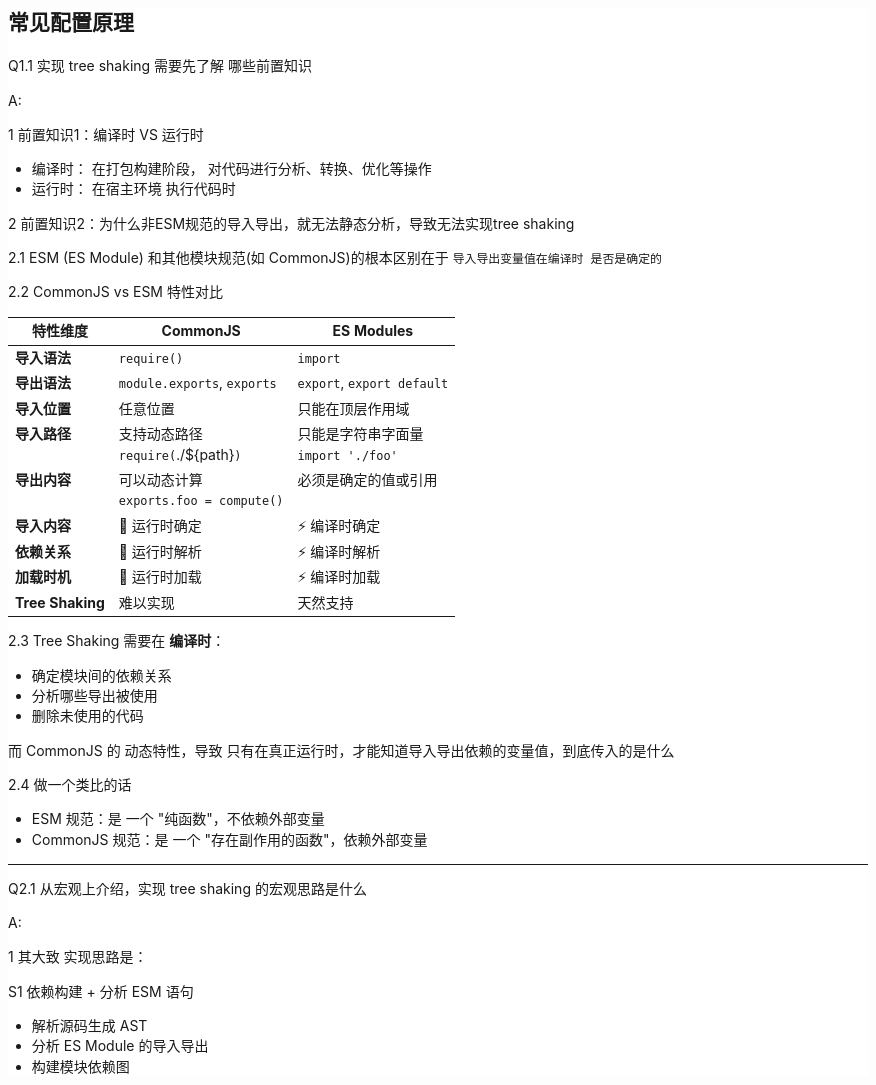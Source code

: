 ## 常见配置原理

Q1.1 实现 tree shaking 需要先了解 哪些前置知识

A: <br/>

1 前置知识1：编译时 VS 运行时
  - 编译时： 在打包构建阶段， 对代码进行分析、转换、优化等操作
  - 运行时： 在宿主环境 执行代码时


2 前置知识2：为什么非ESM规范的导入导出，就无法静态分析，导致无法实现tree shaking

2.1 ESM (ES Module) 和其他模块规范(如 CommonJS)的根本区别在于 `导入导出变量值在编译时 是否是确定的`

2.2 CommonJS vs ESM 特性对比

| 特性维度 | CommonJS | ES Modules |
|---------|----------|------------|
| **导入语法** | `require()` | `import` |
| **导出语法** | `module.exports`, `exports` | `export`, `export default` |
| **导入位置** | 任意位置 | 只能在顶层作用域 |
| **导入路径** | 支持动态路径<br>`require(`./${path}`)` | 只能是字符串字面量<br>`import './foo'` |
| **导出内容** | 可以动态计算<br>`exports.foo = compute()` | 必须是确定的值或引用 |
| **导入内容** | 🔄 运行时确定 | ⚡ 编译时确定 |
| **依赖关系** | 🔄 运行时解析 | ⚡ 编译时解析 |
| **加载时机** | 🔄 运行时加载 | ⚡ 编译时加载 |
| **Tree Shaking** | 难以实现 | 天然支持 |


2.3 Tree Shaking 需要在 **编译时**：
  - 确定模块间的依赖关系
  - 分析哪些导出被使用
  - 删除未使用的代码

而 CommonJS 的 动态特性，导致 只有在真正运行时，才能知道导入导出依赖的变量值，到底传入的是什么


2.4 做一个类比的话
  - ESM 规范：是 一个 "纯函数"，不依赖外部变量
  - CommonJS 规范：是 一个 "存在副作用的函数"，依赖外部变量


-----------------------------------------------------------------
Q2.1 从宏观上介绍，实现 tree shaking 的宏观思路是什么

A: <br/>

1 其大致 实现思路是：

S1 依赖构建 + 分析 ESM 语句
  - 解析源码生成 AST
  - 分析 ES Module 的导入导出
  - 构建模块依赖图
